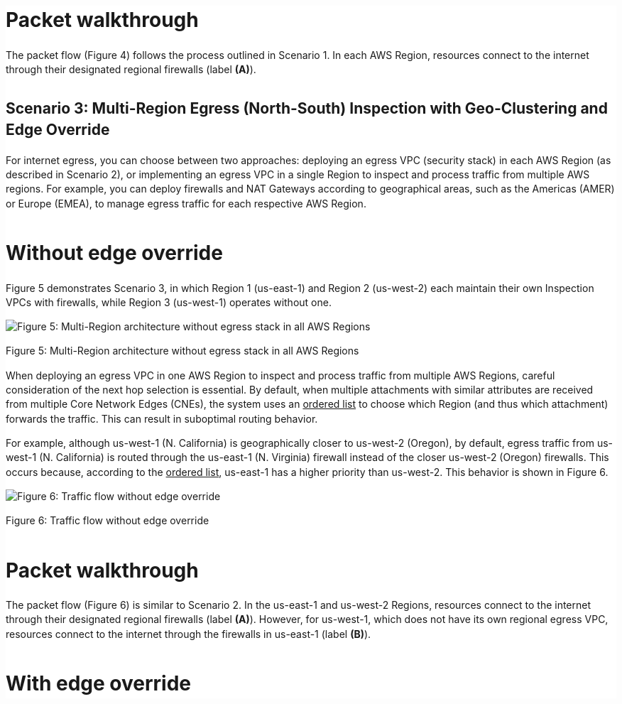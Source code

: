 # **Packet walkthrough**

The packet flow (Figure 4) follows the process outlined in Scenario 1. In each AWS Region, resources connect to the internet through their designated regional firewalls (label **(A)**).

## **Scenario 3: Multi-Region Egress (North-South) Inspection with Geo-Clustering and Edge Override**

For internet egress, you can choose between two approaches: deploying an egress VPC (security stack) in each AWS Region (as described in Scenario 2), or implementing an egress VPC in a single Region to inspect and process traffic from multiple AWS regions. For example, you can deploy firewalls and NAT Gateways according to geographical areas, such as the Americas (AMER) or Europe (EMEA), to manage egress traffic for each respective AWS Region.

# **Without edge override**

Figure 5 demonstrates Scenario 3, in which Region 1 (us-east-1) and Region 2 (us-west-2) each maintain their own Inspection VPCs with firewalls, while Region 3 (us-west-1) operates without one.

![Figure 5: Multi-Region architecture without egress stack in all AWS Regions](https://d2908q01vomqb2.cloudfront.net/5b384ce32d8cdef02bc3a139d4cac0a22bb029e8/2025/03/29/Fig5-1310..png)

Figure 5: Multi-Region architecture without egress stack in all AWS Regions

When deploying an egress VPC in one AWS Region to inspect and process traffic from multiple AWS Regions, careful consideration of the next hop selection is essential. By default, when multiple attachments with similar attributes are received from multiple Core Network Edges (CNEs), the system uses an [ordered list](https://docs.aws.amazon.com/network-manager/latest/cloudwan/what-is-cloudwan.html#cloudwan-available-regions) to choose which Region (and thus which attachment) forwards the traffic. This can result in suboptimal routing behavior.

For example, although us-west-1 (N. California) is geographically closer to us-west-2 (Oregon), by default, egress traffic from us-west-1 (N. California) is routed through the us-east-1 (N. Virginia) firewall instead of the closer us-west-2 (Oregon) firewalls. This occurs because, according to the [ordered list](https://docs.aws.amazon.com/network-manager/latest/cloudwan/what-is-cloudwan.html#cloudwan-available-regions), us-east-1 has a higher priority than us-west-2. This behavior is shown in Figure 6.

![Figure 6: Traffic flow without edge override](https://d2908q01vomqb2.cloudfront.net/5b384ce32d8cdef02bc3a139d4cac0a22bb029e8/2025/04/02/Fig6-1310.png)

Figure 6: Traffic flow without edge override

# **Packet walkthrough**

The packet flow (Figure 6) is similar to Scenario 2. In the us-east-1 and us-west-2 Regions, resources connect to the internet through their designated regional firewalls (label **(A)**). However, for us-west-1, which does not have its own regional egress VPC, resources connect to the internet through the firewalls in us-east-1 (label **(B)**).

# **With edge override**
